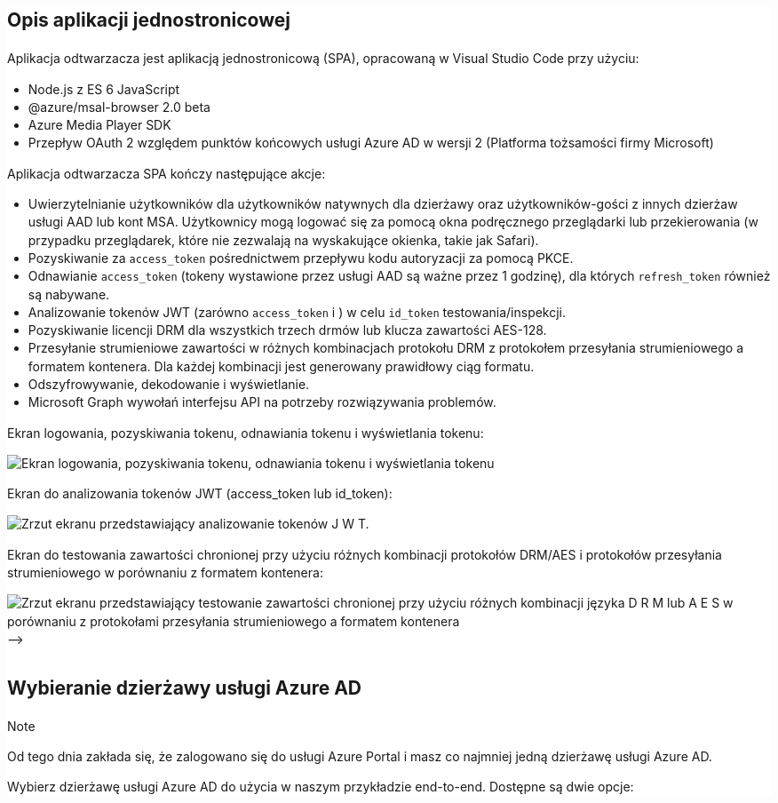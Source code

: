 ## <a name="understand-the-single-page-app"></a>Opis aplikacji jednostronicowej

Aplikacja odtwarzacza jest aplikacją jednostronicową (SPA), opracowaną w Visual Studio Code przy użyciu:

* Node.js z ES 6 JavaScript
* @azure/msal-browser 2.0 beta
* Azure Media Player SDK
* Przepływ OAuth 2 względem punktów końcowych usługi Azure AD w wersji 2 (Platforma tożsamości firmy Microsoft)

Aplikacja odtwarzacza SPA kończy następujące akcje:

* Uwierzytelnianie użytkowników dla użytkowników natywnych dla dzierżawy oraz użytkowników-gości z innych dzierżaw usługi AAD lub kont MSA. Użytkownicy mogą logować się za pomocą okna podręcznego przeglądarki lub przekierowania (w przypadku przeglądarek, które nie zezwalają na wyskakujące okienka, takie jak Safari).
* Pozyskiwanie za `access_token` pośrednictwem przepływu kodu autoryzacji za pomocą PKCE.
* Odnawianie `access_token` (tokeny wystawione przez usługi AAD są ważne przez 1 godzinę), dla których `refresh_token` również są nabywane.
* Analizowanie tokenów JWT (zarówno `access_token` i ) w celu `id_token` testowania/inspekcji.
* Pozyskiwanie licencji DRM dla wszystkich trzech drmów lub klucza zawartości AES-128.
* Przesyłanie strumieniowe zawartości w różnych kombinacjach protokołu DRM z protokołem przesyłania strumieniowego a formatem kontenera. Dla każdej kombinacji jest generowany prawidłowy ciąg formatu.
* Odszyfrowywanie, dekodowanie i wyświetlanie.
* Microsoft Graph wywołań interfejsu API na potrzeby rozwiązywania problemów. 

Ekran logowania, pozyskiwania tokenu, odnawiania tokenu i wyświetlania tokenu:

 ![Ekran logowania, pozyskiwania tokenu, odnawiania tokenu i wyświetlania tokenu](media/aad-ams-content-protection/token-acquisition.png)

Ekran do analizowania tokenów JWT (access_token lub id_token):

![Zrzut ekranu przedstawiający analizowanie tokenów J W T.](media/aad-ams-content-protection/parsing-jwt-tokens.png)

Ekran do testowania zawartości chronionej przy użyciu różnych kombinacji protokołów DRM/AES i protokołów przesyłania strumieniowego w porównaniu z formatem kontenera:

![Zrzut ekranu przedstawiający testowanie zawartości chronionej przy użyciu różnych kombinacji języka D R M lub A E S w porównaniu z protokołami przesyłania strumieniowego a formatem kontenera](media/aad-ams-content-protection/testing-protected-content.png)
-->



## <a name="choose-an-azure-ad-tenant"></a>Wybieranie dzierżawy usługi Azure AD

> [!NOTE]
> Od tego dnia zakłada się, że zalogowano się do usługi Azure Portal i masz co najmniej jedną dzierżawę usługi Azure AD.

Wybierz dzierżawę usługi Azure AD do użycia w naszym przykładzie end-to-end. Dostępne są dwie opcje:
